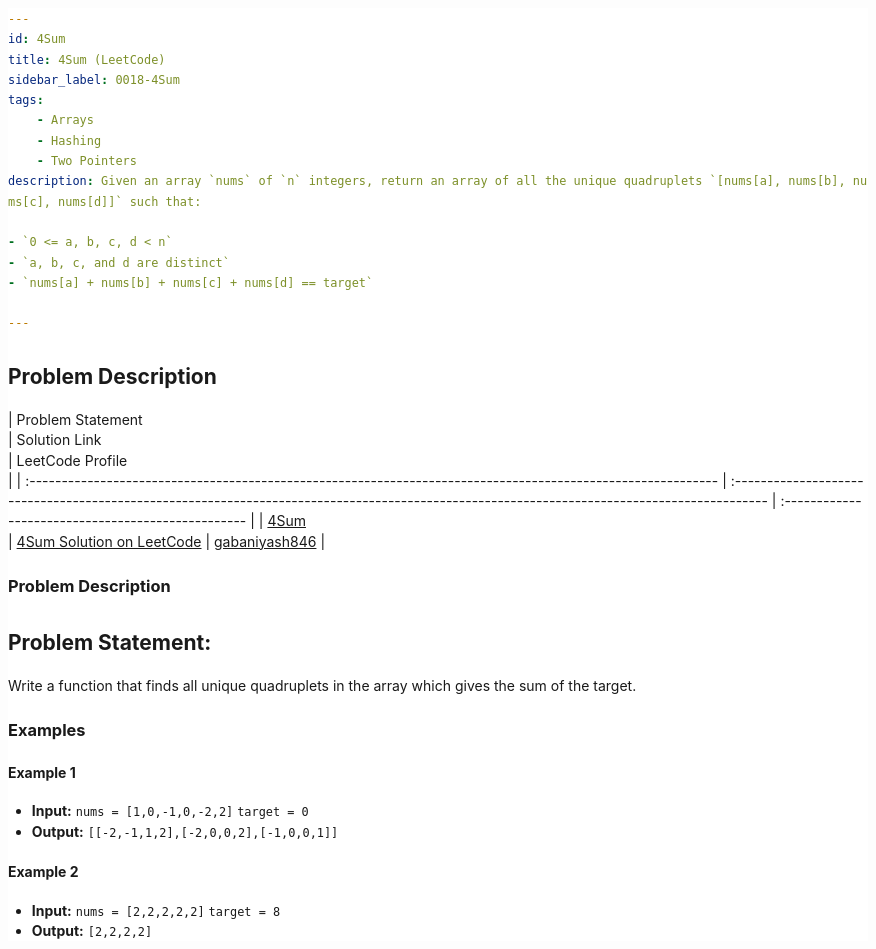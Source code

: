 ```yaml
---
id: 4Sum
title: 4Sum (LeetCode)
sidebar_label: 0018-4Sum
tags:
    - Arrays
    - Hashing
    - Two Pointers
description: Given an array `nums` of `n` integers, return an array of all the unique quadruplets `[nums[a], nums[b], nums[c], nums[d]]` such that:

- `0 <= a, b, c, d < n`
- `a, b, c, and d are distinct`
- `nums[a] + nums[b] + nums[c] + nums[d] == target`

---
```


## Problem Description

| Problem Statement                                                                                           
| Solution Link                                                                                                                               
| LeetCode Profile                                   
|
| :----------------------------------------------------------------------------------------------------------- | :------------------------------------------------------------------------------------------------------------------------------------------ | :------------------------------------------------- |
| [4Sum](https://leetcode.com/problems/4Sum/)                                         
| [4Sum Solution on LeetCode](https://leetcode.com/problems/4Sum/solutions/5055810/video-two-pointer-solution/) 
| [gabaniyash846](https://leetcode.com/u/gabaniyash846/) |

### Problem Description

## Problem Statement:
Write a function that finds all unique quadruplets in the array which gives the sum of the target.

### Examples

#### Example 1

- **Input:** `nums = [1,0,-1,0,-2,2]`
              `target = 0`
- **Output:** `[[-2,-1,1,2],[-2,0,0,2],[-1,0,0,1]]`

#### Example 2

- **Input:** `nums = [2,2,2,2,2]`
             `target = 8`
- **Output:** `[2,2,2,2]`
